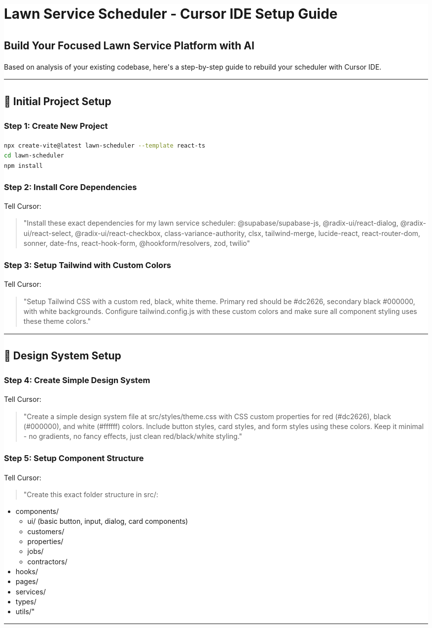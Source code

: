 # Lawn Service Scheduler - Cursor IDE Setup Guide
## Build Your Focused Lawn Service Platform with AI

Based on analysis of your existing codebase, here's a step-by-step guide to rebuild your scheduler with Cursor IDE.

---

## 🚀 **Initial Project Setup**

### **Step 1: Create New Project**
```bash
npx create-vite@latest lawn-scheduler --template react-ts
cd lawn-scheduler
npm install
```

### **Step 2: Install Core Dependencies**
Tell Cursor: 
> "Install these exact dependencies for my lawn service scheduler: @supabase/supabase-js, @radix-ui/react-dialog, @radix-ui/react-select, @radix-ui/react-checkbox, class-variance-authority, clsx, tailwind-merge, lucide-react, react-router-dom, sonner, date-fns, react-hook-form, @hookform/resolvers, zod, twilio"

### **Step 3: Setup Tailwind with Custom Colors**
Tell Cursor:
> "Setup Tailwind CSS with a custom red, black, white theme. Primary red should be #dc2626, secondary black #000000, with white backgrounds. Configure tailwind.config.js with these custom colors and make sure all component styling uses these theme colors."

---

## 🎨 **Design System Setup**

### **Step 4: Create Simple Design System**
Tell Cursor:
> "Create a simple design system file at src/styles/theme.css with CSS custom properties for red (#dc2626), black (#000000), and white (#ffffff) colors. Include button styles, card styles, and form styles using these colors. Keep it minimal - no gradients, no fancy effects, just clean red/black/white styling."

### **Step 5: Setup Component Structure**
Tell Cursor:
> "Create this exact folder structure in src/:
- components/
  - ui/ (basic button, input, dialog, card components)
  - customers/
  - properties/  
  - jobs/
  - contractors/
- hooks/
- pages/
- services/
- types/
- utils/"

---
